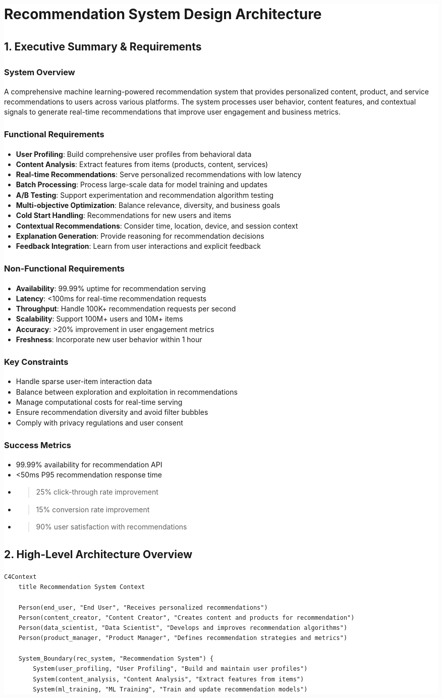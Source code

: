 # Recommendation System Design Architecture

## 1. Executive Summary & Requirements

### System Overview
A comprehensive machine learning-powered recommendation system that provides personalized content, product, and service recommendations to users across various platforms. The system processes user behavior, content features, and contextual signals to generate real-time recommendations that improve user engagement and business metrics.

### Functional Requirements
- **User Profiling**: Build comprehensive user profiles from behavioral data
- **Content Analysis**: Extract features from items (products, content, services)
- **Real-time Recommendations**: Serve personalized recommendations with low latency
- **Batch Processing**: Process large-scale data for model training and updates
- **A/B Testing**: Support experimentation and recommendation algorithm testing
- **Multi-objective Optimization**: Balance relevance, diversity, and business goals
- **Cold Start Handling**: Recommendations for new users and items
- **Contextual Recommendations**: Consider time, location, device, and session context
- **Explanation Generation**: Provide reasoning for recommendation decisions
- **Feedback Integration**: Learn from user interactions and explicit feedback

### Non-Functional Requirements
- **Availability**: 99.99% uptime for recommendation serving
- **Latency**: <100ms for real-time recommendation requests
- **Throughput**: Handle 100K+ recommendation requests per second
- **Scalability**: Support 100M+ users and 10M+ items
- **Accuracy**: >20% improvement in user engagement metrics
- **Freshness**: Incorporate new user behavior within 1 hour

### Key Constraints
- Handle sparse user-item interaction data
- Balance between exploration and exploitation in recommendations
- Manage computational costs for real-time serving
- Ensure recommendation diversity and avoid filter bubbles
- Comply with privacy regulations and user consent

### Success Metrics
- 99.99% availability for recommendation API
- <50ms P95 recommendation response time
- >25% click-through rate improvement
- >15% conversion rate improvement
- >90% user satisfaction with recommendations

## 2. High-Level Architecture Overview

```mermaid
C4Context
    title Recommendation System Context

    Person(end_user, "End User", "Receives personalized recommendations")
    Person(content_creator, "Content Creator", "Creates content and products for recommendation")
    Person(data_scientist, "Data Scientist", "Develops and improves recommendation algorithms")
    Person(product_manager, "Product Manager", "Defines recommendation strategies and metrics")

    System_Boundary(rec_system, "Recommendation System") {
        System(user_profiling, "User Profiling", "Build and maintain user profiles")
        System(content_analysis, "Content Analysis", "Extract features from items")
        System(ml_training, "ML Training", "Train and update recommendation models")
```